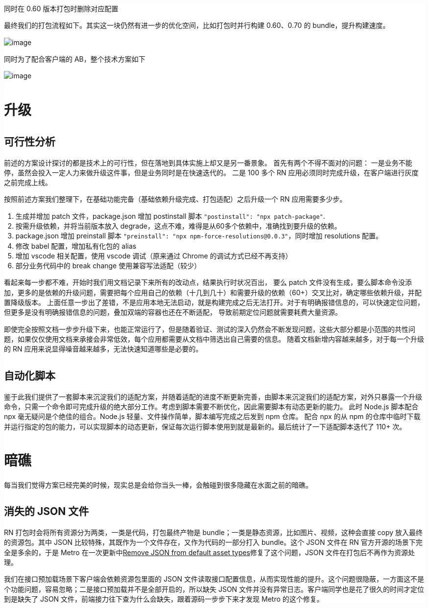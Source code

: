 同时在 0.60 版本打包时删除对应配置

最终我们的打包流程如下。其实这一块仍然有进一步的优化空间，比如打包时并行构建 0.60、0.70 的 bundle，提升构建速度。

![image](/images/jueJin/f0bc93ee82504e9.png)

同时为了配合客户端的 AB，整个技术方案如下

![image](/images/jueJin/df298b86546440d.png)

升级
==

可行性分析
-----

前述的方案设计探讨的都是技术上的可行性，但在落地到具体实施上却又是另一番景象。 首先有两个不得不面对的问题： 一是业务不能停，虽然会投入一定人力来做升级这件事，但是业务同时是在快速迭代的。 二是 100 多个 RN 应用必须同时完成升级，在客户端进行灰度之前完成上线。

按照前述方案我们整理下，在基础功能完备（基础依赖升级完成、打包适配）之后升级一个 RN 应用需要多少步。

1.  生成并增加 patch 文件，package.json 增加 postinstall 脚本 `"postinstall": "npx patch-package"`.
2.  按需升级依赖，并将当前版本放入 degrade，这点不难，难得是从60多个依赖中，准确找到要升级的依赖。
3.  package.json 增加 preinstall 脚本 `"preinstall": "npx npm-force-resolutions@0.0.3"`，同时增加 resolutions 配置。
4.  修改 babel 配置，增加私有化包的 alias
5.  增加 vscode 相关配置，使用 vscode 调试（原来通过 Chrome 的调试方式已经不再支持）
6.  部分业务代码中的 break change 使用兼容写法适配（较少）

看起来每一步都不难，开始时我们用文档记录下来所有的改动点，结果执行时状况百出， 要么 patch 文件没有生成，要么脚本命令没添加，更多的是依赖的升级问题，需要把每个应用自己的依赖（十几到几十）和需要升级的依赖（60+）交叉比对，确定哪些依赖升级，并配置降级版本。 上面任意一步出了差错，不是应用本地无法启动，就是构建完成之后无法打开。对于有明确报错信息的，可以快速定位问题，但更多是没有明确报错信息的问题，叠加双端的容器也还在不断适配， 导致前期定位问题就需要耗费大量资源。

即使完全按照文档一步步升级下来，也能正常运行了，但是随着验证、测试的深入仍然会不断发现问题，这些大部分都是小范围的共性问题，如果仅仅使用文档来承接会非常低效，每个应用都需要从文档中筛选出自己需要的信息。 随着文档新增内容越来越多，对于每一个升级的 RN 应用来说显得噪音越来越多，无法快速知道哪些是必要的。

自动化脚本
-----

鉴于此我们提供了一套脚本来沉淀我们的适配方案，并随着适配的进度不断更新完善，由脚本来沉淀我们的适配方案，对外只暴露一个升级命令，只需一个命令即可完成升级的绝大部分工作。考虑到脚本需要不断优化，因此需要脚本有动态更新的能力。 此时 Node.js 脚本配合 npx 毫无疑问是个绝佳的组合。Node.js 轻量、文件操作简单，脚本编写完成之后发到 npm 仓库。 配合 npx 的从 npm 的仓库中临时下载并运行指定的包的能力，可以实现脚本的动态更新，保证每次运行脚本使用到就是最新的。最后统计了一下适配脚本迭代了 110+ 次。

暗礁
==

每当我们觉得方案已经完美的时候，现实总是会给你当头一棒，会触碰到很多隐藏在水面之前的暗礁。

消失的 JSON 文件
-----------

RN 打包时会将所有资源分为两类，一类是代码，打包最终产物是 bundle；一类是静态资源，比如图片、视频，这种会直接 copy 放入最终的资源包。其中 JSON 比较特殊，其既作为一个文件存在，又作为代码的一部分打入 bundle。这个 JSON 文件在 RN 官方开源的场景下完全是多余的，于是 Metro 在一次更新中[Remove JSON from default asset types](https://link.juejin.cn?target=https%3A%2F%2Fgithub.com%2Ffacebook%2Fmetro%2Fpull%2F593 "https://github.com/facebook/metro/pull/593")修复了这个问题，JSON 文件在打包后不再作为资源处理。

我们在接口预加载场景下客户端会依赖资源包里面的 JSON 文件读取接口配置信息，从而实现性能的提升。这个问题很隐蔽，一方面这不是个功能问题，容易忽略；二是接口预加载并不是全部开启的，所以缺失 JSON 文件并没有异常日志。客户端同学也是花了很久的时间才定位到是缺失了 JSON 文件，前端接力往下查为什么会缺失，跟着源码一步步下来才发现 Metro 的这个修复。
